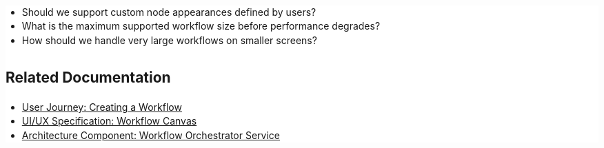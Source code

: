 * Should we support custom node appearances defined by users?
* What is the maximum supported workflow size before performance degrades?
* How should we handle very large workflows on smaller screens?

## Related Documentation

* [User Journey: Creating a Workflow](../../user_journeys/workflow_management/create_workflow.md)
* [UI/UX Specification: Workflow Canvas](../../ui_ux/wireframes/workflow_canvas.md)
* [Architecture Component: Workflow Orchestrator Service](../../../architecture/components/workflow_orchestrator_service/README.md)


